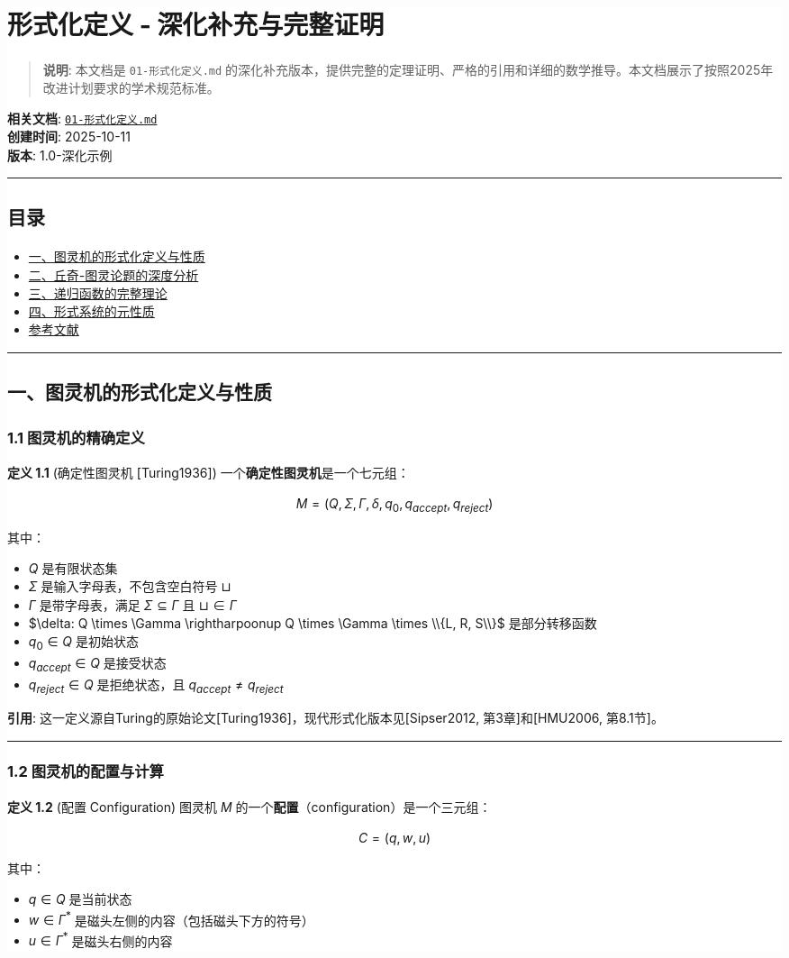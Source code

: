 # 形式化定义 - 深化补充与完整证明

> **说明**: 本文档是 `01-形式化定义.md` 的深化补充版本，提供完整的定理证明、严格的引用和详细的数学推导。本文档展示了按照2025年改进计划要求的学术规范标准。

**相关文档**: [`01-形式化定义.md`](./01-形式化定义.md)  
**创建时间**: 2025-10-11  
**版本**: 1.0-深化示例

---

## 目录

- [一、图灵机的形式化定义与性质](#一图灵机的形式化定义与性质)
- [二、丘奇-图灵论题的深度分析](#二丘奇-图灵论题的深度分析)
- [三、递归函数的完整理论](#三递归函数的完整理论)
- [四、形式系统的元性质](#四形式系统的元性质)
- [参考文献](#参考文献)

---

## 一、图灵机的形式化定义与性质

### 1.1 图灵机的精确定义

**定义 1.1** (确定性图灵机 [Turing1936]) 一个**确定性图灵机**是一个七元组：

$$M = (Q, \Sigma, \Gamma, \delta, q_0, q_{accept}, q_{reject})$$

其中：

- $Q$ 是有限状态集
- $\Sigma$ 是输入字母表，不包含空白符号 $\sqcup$
- $\Gamma$ 是带字母表，满足 $\Sigma \subseteq \Gamma$ 且 $\sqcup \in \Gamma$
- $\delta: Q \times \Gamma \rightharpoonup Q \times \Gamma \times \\{L, R, S\\}$ 是部分转移函数
- $q_0 \in Q$ 是初始状态
- $q_{accept} \in Q$ 是接受状态
- $q_{reject} \in Q$ 是拒绝状态，且 $q_{accept} \neq q_{reject}$

**引用**: 这一定义源自Turing的原始论文[Turing1936]，现代形式化版本见[Sipser2012, 第3章]和[HMU2006, 第8.1节]。

---

### 1.2 图灵机的配置与计算

**定义 1.2** (配置 Configuration) 图灵机 $M$ 的一个**配置**（configuration）是一个三元组：

$$C = (q, w, u)$$

其中：

- $q \in Q$ 是当前状态
- $w \in \Gamma^*$ 是磁头左侧的内容（包括磁头下方的符号）
- $u \in \Gamma^*$ 是磁头右侧的内容
